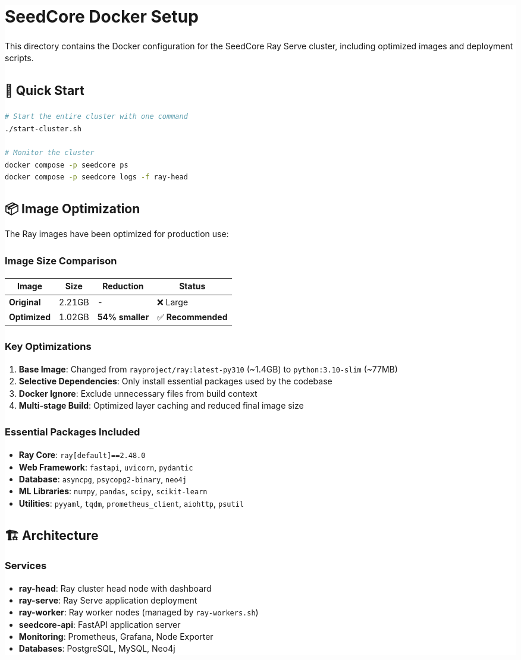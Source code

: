 # SeedCore Docker Setup

This directory contains the Docker configuration for the SeedCore Ray Serve cluster, including optimized images and deployment scripts.

## 🚀 Quick Start

```bash
# Start the entire cluster with one command
./start-cluster.sh

# Monitor the cluster
docker compose -p seedcore ps
docker compose -p seedcore logs -f ray-head
```

## 📦 Image Optimization

The Ray images have been optimized for production use:

### Image Size Comparison

| Image | Size | Reduction | Status |
|-------|------|-----------|---------|
| **Original** | 2.21GB | - | ❌ Large |
| **Optimized** | 1.02GB | **54% smaller** | ✅ **Recommended** |

### Key Optimizations

1. **Base Image**: Changed from `rayproject/ray:latest-py310` (~1.4GB) to `python:3.10-slim` (~77MB)
2. **Selective Dependencies**: Only install essential packages used by the codebase
3. **Docker Ignore**: Exclude unnecessary files from build context
4. **Multi-stage Build**: Optimized layer caching and reduced final image size

### Essential Packages Included

- **Ray Core**: `ray[default]==2.48.0`
- **Web Framework**: `fastapi`, `uvicorn`, `pydantic`
- **Database**: `asyncpg`, `psycopg2-binary`, `neo4j`
- **ML Libraries**: `numpy`, `pandas`, `scipy`, `scikit-learn`
- **Utilities**: `pyyaml`, `tqdm`, `prometheus_client`, `aiohttp`, `psutil`

## 🏗️ Architecture

### Services

- **ray-head**: Ray cluster head node with dashboard
- **ray-serve**: Ray Serve application deployment
- **ray-worker**: Ray worker nodes (managed by `ray-workers.sh`)
- **seedcore-api**: FastAPI application server
- **Monitoring**: Prometheus, Grafana, Node Exporter
- **Databases**: PostgreSQL, MySQL, Neo4j
